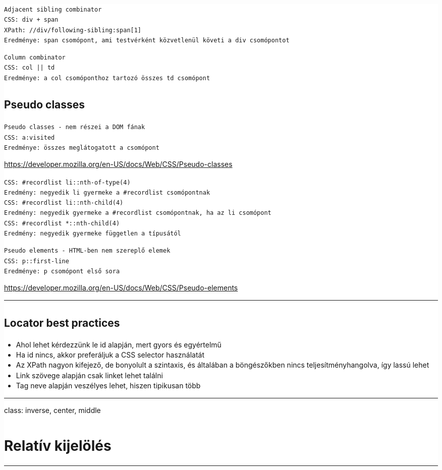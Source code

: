 ```plaintext
Adjacent sibling combinator
CSS: div + span
XPath: //div/following-sibling:span[1]
Eredménye: span csomópont, ami testvérként közvetlenül követi a div csomópontot
```

```plaintext
Column combinator
CSS: col || td
Eredménye: a col csomóponthoz tartozó összes td csomópont
```

## Pseudo classes

```plaintext
Pseudo classes - nem részei a DOM fának
CSS: a:visited
Eredménye: összes meglátogatott a csomópont
```

https://developer.mozilla.org/en-US/docs/Web/CSS/Pseudo-classes

```plaintext
CSS: #recordlist li::nth-of-type(4)
Eredmény: negyedik li gyermeke a #recordlist csomópontnak
CSS: #recordlist li::nth-child(4)
Eredmény: negyedik gyermeke a #recordlist csomópontnak, ha az li csomópont
CSS: #recordlist *::nth-child(4)
Eredmény: negyedik gyermeke független a típusától
```

```plaintext
Pseudo elements - HTML-ben nem szereplő elemek
CSS: p::first-line
Eredménye: p csomópont első sora
```

https://developer.mozilla.org/en-US/docs/Web/CSS/Pseudo-elements

---

## Locator best practices

* Ahol lehet kérdezzünk le id alapján, mert gyors és egyértelmű
* Ha id nincs, akkor preferáljuk a CSS selector használatát
* Az XPath nagyon kifejező, de bonyolult a szintaxis, és általában a böngészőkben 
    nincs teljesítményhangolva, így lassú lehet
* Link szövege alapján csak linket lehet találni
* Tag neve alapján veszélyes lehet, hiszen tipikusan több 

---

class: inverse, center, middle

# Relatív kijelölés

---
